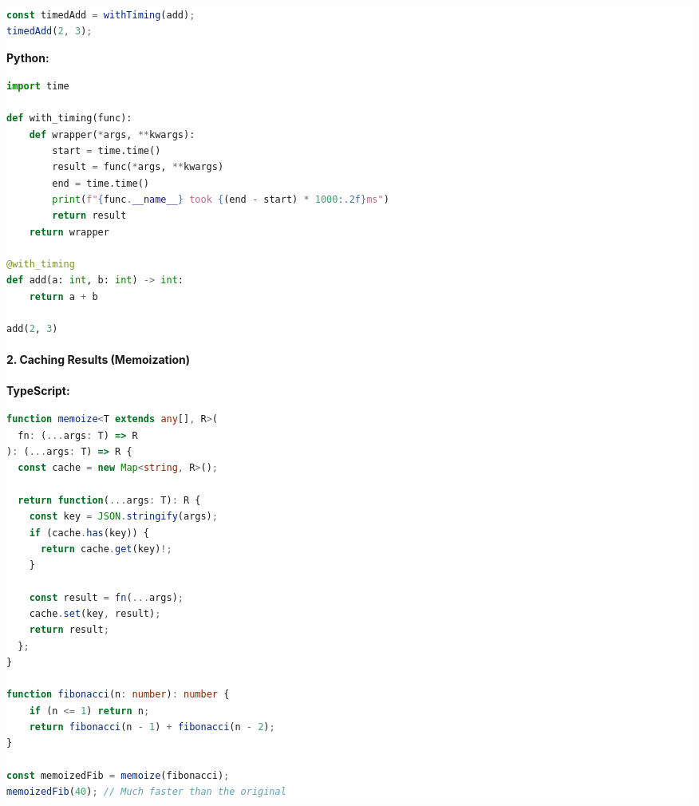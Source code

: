 ```typescript
const timedAdd = withTiming(add);
timedAdd(2, 3);
```

**Python:**

```python
import time

def with_timing(func):
    def wrapper(*args, **kwargs):
        start = time.time()
        result = func(*args, **kwargs)
        end = time.time()
        print(f"{func.__name__} took {(end - start) * 1000:.2f}ms")
        return result
    return wrapper

@with_timing
def add(a: int, b: int) -> int:
    return a + b

add(2, 3)
```

#### 2. Caching Results (Memoization)

**TypeScript:**

```typescript
function memoize<T extends any[], R>(
  fn: (...args: T) => R
): (...args: T) => R {
  const cache = new Map<string, R>();
  
  return function(...args: T): R {
    const key = JSON.stringify(args);
    if (cache.has(key)) {
      return cache.get(key)!;
    }
    
    const result = fn(...args);
    cache.set(key, result);
    return result;
  };
}

function fibonacci(n: number): number {
    if (n <= 1) return n;
    return fibonacci(n - 1) + fibonacci(n - 2);
}

const memoizedFib = memoize(fibonacci);
memoizedFib(40); // Much faster than the original
```
